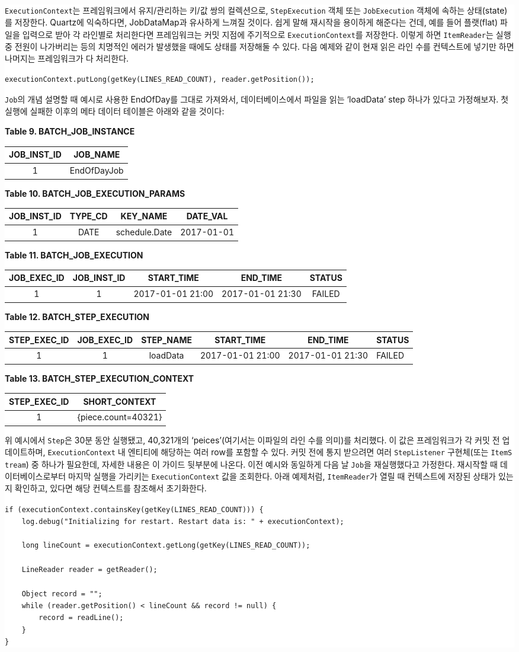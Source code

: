 `ExecutionContext`는 프레임워크에서 유지/관리하는 키/값 쌍의 컬렉션으로, `StepExecution` 객체 또는 `JobExecution` 객체에 속하는 상태(state)를 저장한다. Quartz에 익숙하다면, JobDataMap과 유사하게 느껴질 것이다. 쉽게 말해 재시작을 용이하게 해준다는 건데, 예를 들어 플랫(flat) 파일을 입력으로 받아 각 라인별로 처리한다면 프레임워크는 커밋 지점에 주기적으로 `ExecutionContext`를 저장한다. 이렇게 하면 `ItemReader`는 실행 중 전원이 나가버리는 등의 치명적인 에러가 발생했을 때에도 상태를 저장해둘 수 있다. 다음 예제와 같이 현재 읽은 라인 수를 컨텍스트에 넣기만 하면 나머지는 프레임워크가 다 처리한다.

```
executionContext.putLong(getKey(LINES_READ_COUNT), reader.getPosition());
```

`Job`의 개념 설명할 때 예시로 사용한 EndOfDay를 그대로 가져와서, 데이터베이스에서 파일을 읽는 ‘loadData’ step 하나가 있다고 가정해보자. 첫 실행에 실패한 이후의 메타 데이터 테이블은 아래와 같을 것이다:

**Table 9. BATCH_JOB_INSTANCE**

| JOB_INST_ID |  JOB_NAME   |
| :---------: | :---------: |
|      1      | EndOfDayJob |

**Table 10. BATCH_JOB_EXECUTION_PARAMS**

| JOB_INST_ID | TYPE_CD |   KEY_NAME    |  DATE_VAL  |
| :---------: | :-----: | :-----------: | :--------: |
|      1      |  DATE   | schedule.Date | 2017-01-01 |

**Table 11. BATCH_JOB_EXECUTION**

| JOB_EXEC_ID | JOB_INST_ID |    START_TIME    |     END_TIME     | STATUS |
| :---------: | :---------: | :--------------: | :--------------: | :----: |
|      1      |      1      | 2017-01-01 21:00 | 2017-01-01 21:30 | FAILED |

**Table 12. BATCH_STEP_EXECUTION**

| STEP_EXEC_ID | JOB_EXEC_ID | STEP_NAME |    START_TIME    |     END_TIME     | STATUS |
| :----------: | :---------: | :-------: | :--------------: | :--------------: | :----- |
|      1       |      1      | loadData  | 2017-01-01 21:00 | 2017-01-01 21:30 | FAILED |

**Table 13. BATCH_STEP_EXECUTION_CONTEXT**

| STEP_EXEC_ID |    SHORT_CONTEXT    |
| :----------: | :-----------------: |
|      1       | {piece.count=40321} |

위 예시에서 `Step`은 30분 동안 실행됐고, 40,321개의 ‘peices’(여기서는 이파일의 라인 수를 의미)를 처리했다. 이 값은 프레임워크가 각 커밋 전 업데이트하며, `ExecutionContext` 내 엔티티에 해당하는 여러 row를 포함할 수 있다. 커밋 전에 통지 받으려면 여러 `StepListener` 구현체(또는 `ItemStream`) 중 하나가 필요한데, 자세한 내용은 이 가이드 뒷부분에 나온다. 이전 예시와 동일하게 다음 날 `Job`을 재실행했다고 가정한다. 재시작할 때 데이터베이스로부터 마지막 실행을 가리키는 `ExecutionContext` 값을 조회한다. 아래 예제처럼, `ItemReader`가 열릴 때 컨텍스트에 저장된 상태가 있는지 확인하고, 있다면 해당 컨텍스트를 참조해서 초기화한다.

```
if (executionContext.containsKey(getKey(LINES_READ_COUNT))) {
    log.debug("Initializing for restart. Restart data is: " + executionContext);

    long lineCount = executionContext.getLong(getKey(LINES_READ_COUNT));

    LineReader reader = getReader();

    Object record = "";
    while (reader.getPosition() < lineCount && record != null) {
        record = readLine();
    }
}
```
